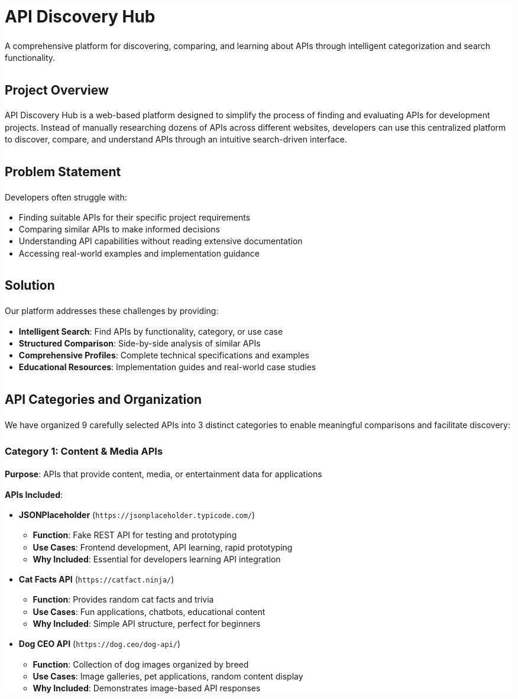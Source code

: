 # API Discovery Hub

A comprehensive platform for discovering, comparing, and learning about APIs through intelligent categorization and search functionality.

## Project Overview

API Discovery Hub is a web-based platform designed to simplify the process of finding and evaluating APIs for development projects. Instead of manually researching dozens of APIs across different websites, developers can use this centralized platform to discover, compare, and understand APIs through an intuitive search-driven interface.

## Problem Statement

Developers often struggle with:
- Finding suitable APIs for their specific project requirements
- Comparing similar APIs to make informed decisions
- Understanding API capabilities without reading extensive documentation
- Accessing real-world examples and implementation guidance

## Solution

Our platform addresses these challenges by providing:
- **Intelligent Search**: Find APIs by functionality, category, or use case
- **Structured Comparison**: Side-by-side analysis of similar APIs
- **Comprehensive Profiles**: Complete technical specifications and examples
- **Educational Resources**: Implementation guides and real-world case studies

## API Categories and Organization

We have organized 9 carefully selected APIs into 3 distinct categories to enable meaningful comparisons and facilitate discovery:

### Category 1: Content & Media APIs
**Purpose**: APIs that provide content, media, or entertainment data for applications

**APIs Included**:
- **JSONPlaceholder** (`https://jsonplaceholder.typicode.com/`)
  - **Function**: Fake REST API for testing and prototyping
  - **Use Cases**: Frontend development, API learning, rapid prototyping
  - **Why Included**: Essential for developers learning API integration

- **Cat Facts API** (`https://catfact.ninja/`)
  - **Function**: Provides random cat facts and trivia
  - **Use Cases**: Fun applications, chatbots, educational content
  - **Why Included**: Simple API structure, perfect for beginners

- **Dog CEO API** (`https://dog.ceo/dog-api/`)
  - **Function**: Collection of dog images organized by breed
  - **Use Cases**: Image galleries, pet applications, random content display
  - **Why Included**: Demonstrates image-based API responses
